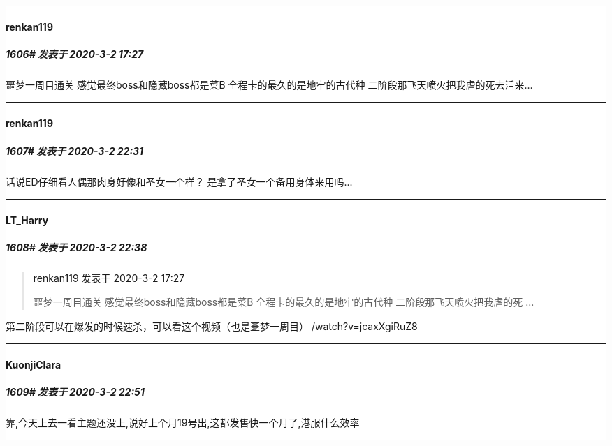 
-----

####  renkan119  
##### 1606#       发表于 2020-3-2 17:27




噩梦一周目通关 感觉最终boss和隐藏boss都是菜B 全程卡的最久的是地牢的古代种 二阶段那飞天喷火把我虐的死去活来…







-----

####  renkan119  
##### 1607#       发表于 2020-3-2 22:31




话说ED仔细看人偶那肉身好像和圣女一个样？ 是拿了圣女一个备用身体来用吗...







-----

####  LT_Harry  
##### 1608#       发表于 2020-3-2 22:38



<blockquote><a href="httphttps://bbs.saraba1st.com/2b/forum.php?mod=redirect&amp;goto=findpost&amp;pid=46593064&amp;ptid=1798614" target="_blank">renkan119 发表于 2020-3-2 17:27</a>

噩梦一周目通关 感觉最终boss和隐藏boss都是菜B 全程卡的最久的是地牢的古代种 二阶段那飞天喷火把我虐的死 ...</blockquote>
第二阶段可以在爆发的时候速杀，可以看这个视频（也是噩梦一周目） /watch?v=jcaxXgiRuZ8







-----

####  KuonjiClara  
##### 1609#       发表于 2020-3-2 22:51




靠,今天上去一看主题还没上,说好上个月19号出,这都发售快一个月了,港服什么效率







-----
